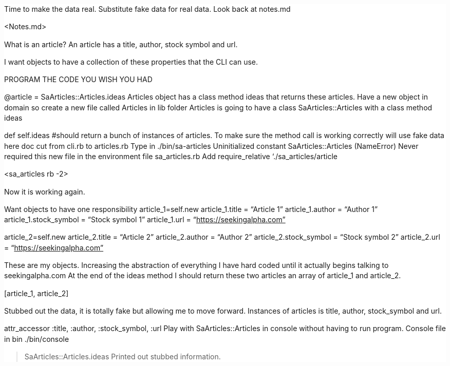 Time to make the data real. Substitute fake data for real data.
Look back at notes.md

<Notes.md>

What is an article? An article has a title, author, stock symbol and url.

I want objects to have a collection of these properties that the CLI can use.

PROGRAM THE CODE YOU WISH YOU HAD

@article = SaArticles::Articles.ideas
Articles object has a class method ideas that returns these articles.
Have a new object in domain so create a new file called Articles in lib folder
Articles is going to have a class SaArticles::Articles with a class method ideas

def self.ideas
#should return a bunch of instances of articles.
To make sure the method call is working correctly will use fake data here doc cut from cli.rb to articles.rb
Type in ./bin/sa-articles
Uninitialized constant SaArticles::Articles (NameError)
Never required this new file in the environment file sa_articles.rb
Add require_relative ‘./sa_articles/article

<sa_articles rb -2>

Now it is working again.

Want objects to have one responsibility
article_1=self.new
article_1.title = “Article 1”
article_1.author = “Author 1”
article_1.stock_symbol = “Stock symbol 1”
article_1.url = “https://seekingalpha.com”

article_2=self.new
article_2.title = “Article 2”
article_2.author = “Author 2”
article_2.stock_symbol = “Stock symbol 2”
article_2.url = “https://seekingalpha.com”

These are my objects.
Increasing the abstraction of everything I have hard coded until it actually begins talking to seekingalpha.com
At the end of the ideas method I should return these two articles an array of article_1 and article_2.

[article_1, article_2]

Stubbed out the data, it is totally fake but allowing me to move forward.
Instances of articles is title, author, stock_symbol and url.

attr_accessor :title, :author, :stock_symbol, :url
Play with SaArticles::Articles in console without having to run program.
Console file in bin 
./bin/console
>SaArticles::Articles.ideas
Printed out stubbed information.
